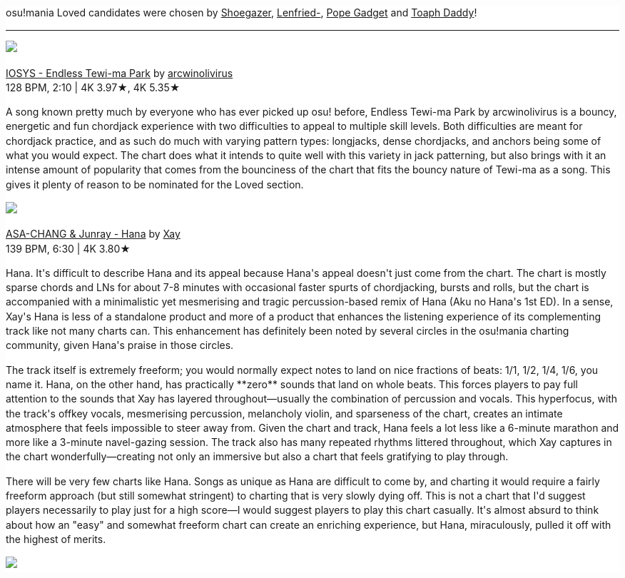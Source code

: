 osu!mania Loved candidates were chosen by [Shoegazer](https://osu.ppy.sh/users/2520707), [Lenfried-](https://osu.ppy.sh/users/5314573), [Pope Gadget](https://osu.ppy.sh/users/2288341) and [Toaph Daddy](https://osu.ppy.sh/users/7616811)!

---

[![](/wiki/shared/news/2019-05-06-project-loved-week-of-may-5th/mania/1-endless-tewi-ma-park.jpg)](https://osu.ppy.sh/community/forums/topics/904543)

[IOSYS - Endless Tewi-ma Park](https://osu.ppy.sh/beatmapsets/392965#mania) by [arcwinolivirus](https://osu.ppy.sh/users/2039089)  
128 BPM, 2:10 | 4K 3.97★, 4K 5.35★

A song known pretty much by everyone who has ever picked up osu! before, Endless Tewi-ma Park by arcwinolivirus is a bouncy, energetic and fun chordjack experience with two difficulties to appeal to multiple skill levels. Both difficulties are meant for chordjack practice, and as such do much with varying pattern types: longjacks, dense chordjacks, and anchors being some of what you would expect. The chart does what it intends to quite well with this variety in jack patterning, but also brings with it an intense amount of popularity that comes from the bounciness of the chart that fits the bouncy nature of Tewi-ma as a song. This gives it plenty of reason to be nominated for the Loved section.

[![](/wiki/shared/news/2019-05-06-project-loved-week-of-may-5th/mania/2-hana.jpg)](https://osu.ppy.sh/community/forums/topics/904542)

[ASA-CHANG & Junray - Hana](https://osu.ppy.sh/beatmapsets/773457#mania) by [Xay](https://osu.ppy.sh/users/961417)  
139 BPM, 6:30 | 4K 3.80★

Hana. It's difficult to describe Hana and its appeal because Hana's appeal doesn't just come from the chart. The chart is mostly sparse chords and LNs for about 7-8 minutes with occasional faster spurts of chordjacking, bursts and rolls, but the chart is accompanied with a minimalistic yet mesmerising and tragic percussion-based remix of Hana (Aku no Hana's 1st ED). In a sense, Xay's Hana is less of a standalone product and more of a product that enhances the listening experience of its complementing track like not many charts can. This enhancement has definitely been noted by several circles in the osu!mania charting community, given Hana's praise in those circles.

The track itself is extremely freeform; you would normally expect notes to land on nice fractions of beats: 1/1, 1/2, 1/4, 1/6, you name it. Hana, on the other hand, has practically \*\*zero\*\* sounds that land on whole beats. This forces players to pay full attention to the sounds that Xay has layered throughout—usually the combination of percussion and vocals. This hyperfocus, with the track's offkey vocals, mesmerising percussion, melancholy violin, and sparseness of the chart, creates an intimate atmosphere that feels impossible to steer away from. Given the chart and track, Hana feels a lot less like a 6-minute marathon and more like a 3-minute navel-gazing session. The track also has many repeated rhythms littered throughout, which Xay captures in the chart wonderfully—creating not only an immersive but also a chart that feels gratifying to play through.

There will be very few charts like Hana. Songs as unique as Hana are difficult to come by, and charting it would require a fairly freeform approach (but still somewhat stringent) to charting that is very slowly dying off. This is not a chart that I'd suggest players necessarily to play just for a high score—I would suggest players to play this chart casually. It's almost absurd to think about how an "easy" and somewhat freeform chart can create an enriching experience, but Hana, miraculously, pulled it off with the highest of merits.

[![](/wiki/shared/news/2019-05-06-project-loved-week-of-may-5th/mania/3-nhelv.jpg)](https://osu.ppy.sh/community/forums/topics/904541)

